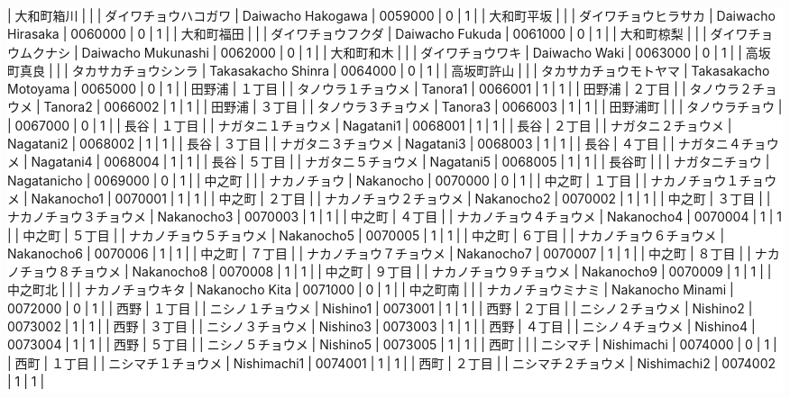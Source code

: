 | 大和町箱川 |  |  | ダイワチョウハコガワ | Daiwacho Hakogawa | 0059000 | 0 | 1 |
| 大和町平坂 |  |  | ダイワチョウヒラサカ | Daiwacho Hirasaka | 0060000 | 0 | 1 |
| 大和町福田 |  |  | ダイワチョウフクダ | Daiwacho Fukuda | 0061000 | 0 | 1 |
| 大和町椋梨 |  |  | ダイワチョウムクナシ | Daiwacho Mukunashi | 0062000 | 0 | 1 |
| 大和町和木 |  |  | ダイワチョウワキ | Daiwacho Waki | 0063000 | 0 | 1 |
| 高坂町真良 |  |  | タカサカチョウシンラ | Takasakacho Shinra | 0064000 | 0 | 1 |
| 高坂町許山 |  |  | タカサカチョウモトヤマ | Takasakacho Motoyama | 0065000 | 0 | 1 |
| 田野浦 | １丁目 |  | タノウラ１チョウメ | Tanora1 | 0066001 | 1 | 1 |
| 田野浦 | ２丁目 |  | タノウラ２チョウメ | Tanora2 | 0066002 | 1 | 1 |
| 田野浦 | ３丁目 |  | タノウラ３チョウメ | Tanora3 | 0066003 | 1 | 1 |
| 田野浦町 |  |  | タノウラチョウ |  | 0067000 | 0 | 1 |
| 長谷 | １丁目 |  | ナガタニ１チョウメ | Nagatani1 | 0068001 | 1 | 1 |
| 長谷 | ２丁目 |  | ナガタニ２チョウメ | Nagatani2 | 0068002 | 1 | 1 |
| 長谷 | ３丁目 |  | ナガタニ３チョウメ | Nagatani3 | 0068003 | 1 | 1 |
| 長谷 | ４丁目 |  | ナガタニ４チョウメ | Nagatani4 | 0068004 | 1 | 1 |
| 長谷 | ５丁目 |  | ナガタニ５チョウメ | Nagatani5 | 0068005 | 1 | 1 |
| 長谷町 |  |  | ナガタニチョウ | Nagatanicho | 0069000 | 0 | 1 |
| 中之町 |  |  | ナカノチョウ | Nakanocho | 0070000 | 0 | 1 |
| 中之町 | １丁目 |  | ナカノチョウ１チョウメ | Nakanocho1 | 0070001 | 1 | 1 |
| 中之町 | ２丁目 |  | ナカノチョウ２チョウメ | Nakanocho2 | 0070002 | 1 | 1 |
| 中之町 | ３丁目 |  | ナカノチョウ３チョウメ | Nakanocho3 | 0070003 | 1 | 1 |
| 中之町 | ４丁目 |  | ナカノチョウ４チョウメ | Nakanocho4 | 0070004 | 1 | 1 |
| 中之町 | ５丁目 |  | ナカノチョウ５チョウメ | Nakanocho5 | 0070005 | 1 | 1 |
| 中之町 | ６丁目 |  | ナカノチョウ６チョウメ | Nakanocho6 | 0070006 | 1 | 1 |
| 中之町 | ７丁目 |  | ナカノチョウ７チョウメ | Nakanocho7 | 0070007 | 1 | 1 |
| 中之町 | ８丁目 |  | ナカノチョウ８チョウメ | Nakanocho8 | 0070008 | 1 | 1 |
| 中之町 | ９丁目 |  | ナカノチョウ９チョウメ | Nakanocho9 | 0070009 | 1 | 1 |
| 中之町北 |  |  | ナカノチョウキタ | Nakanocho Kita | 0071000 | 0 | 1 |
| 中之町南 |  |  | ナカノチョウミナミ | Nakanocho Minami | 0072000 | 0 | 1 |
| 西野 | １丁目 |  | ニシノ１チョウメ | Nishino1 | 0073001 | 1 | 1 |
| 西野 | ２丁目 |  | ニシノ２チョウメ | Nishino2 | 0073002 | 1 | 1 |
| 西野 | ３丁目 |  | ニシノ３チョウメ | Nishino3 | 0073003 | 1 | 1 |
| 西野 | ４丁目 |  | ニシノ４チョウメ | Nishino4 | 0073004 | 1 | 1 |
| 西野 | ５丁目 |  | ニシノ５チョウメ | Nishino5 | 0073005 | 1 | 1 |
| 西町 |  |  | ニシマチ | Nishimachi | 0074000 | 0 | 1 |
| 西町 | １丁目 |  | ニシマチ１チョウメ | Nishimachi1 | 0074001 | 1 | 1 |
| 西町 | ２丁目 |  | ニシマチ２チョウメ | Nishimachi2 | 0074002 | 1 | 1 |